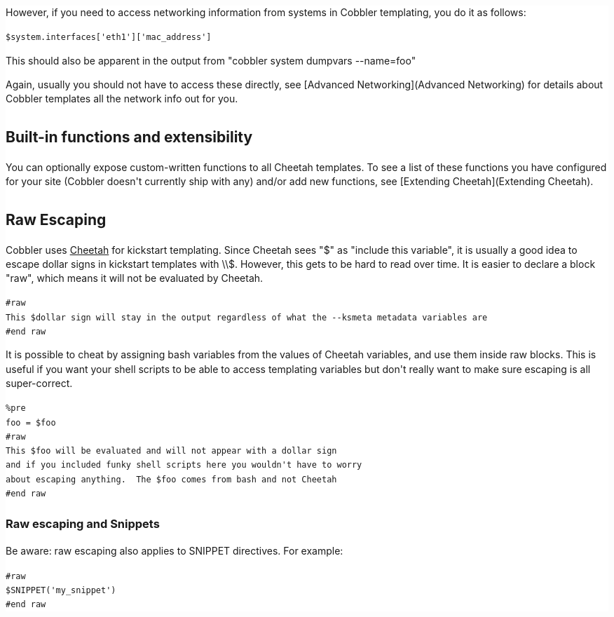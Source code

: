 However, if you need to access networking information from systems
in Cobbler templating, you do it as follows:

    $system.interfaces['eth1']['mac_address']

This should also be apparent in the output from "cobbler system
dumpvars --name=foo"

Again, usually you should not have to access these directly, see
[Advanced Networking](Advanced Networking) for details
about Cobbler templates all the network info out for you.

## Built-in functions and extensibility

You can optionally expose custom-written functions to all Cheetah
templates. To see a list of these functions you have configured for
your site (Cobbler doesn't currently ship with any) and/or add new
functions, see [Extending Cheetah](Extending Cheetah).

## Raw Escaping

Cobbler uses [Cheetah](http://cheetahtemplate.org) for kickstart
templating. Since Cheetah sees "$" as "include this variable", it
is usually a good idea to escape dollar signs in kickstart
templates with \\$. However, this gets to be hard to read over
time. It is easier to declare a block "raw", which means it will
not be evaluated by Cheetah.

    #raw
    This $dollar sign will stay in the output regardless of what the --ksmeta metadata variables are
    #end raw

It is possible to cheat by assigning bash variables from the values
of Cheetah variables, and use them inside raw blocks. This is
useful if you want your shell scripts to be able to access
templating variables but don't really want to make sure escaping is
all super-correct.

    %pre
    foo = $foo
    #raw
    This $foo will be evaluated and will not appear with a dollar sign
    and if you included funky shell scripts here you wouldn't have to worry
    about escaping anything.  The $foo comes from bash and not Cheetah
    #end raw

### Raw escaping and Snippets

Be aware: raw escaping also applies to SNIPPET directives. For
example:

    #raw
    $SNIPPET('my_snippet')
    #end raw
